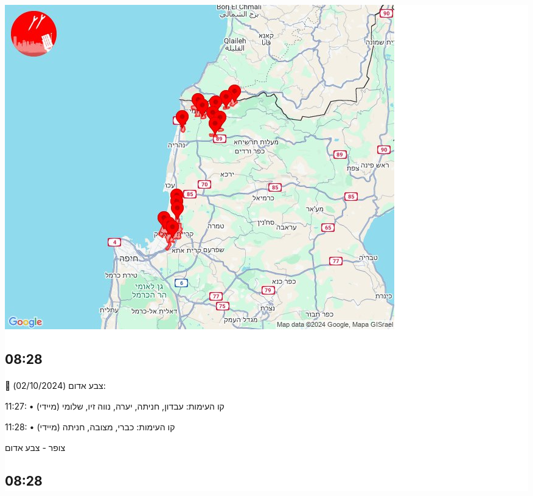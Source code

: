 ![Photo](images/28102.jpg)

## 08:28

🔴 צבע אדום (02/10/2024):

11:27:
• קו העימות: עבדון, חניתה, יערה, נווה זיו, שלומי (מיידי)

11:28:
• קו העימות: כברי, מצובה, חניתה (מיידי)

צופר - צבע אדום

## 08:28
